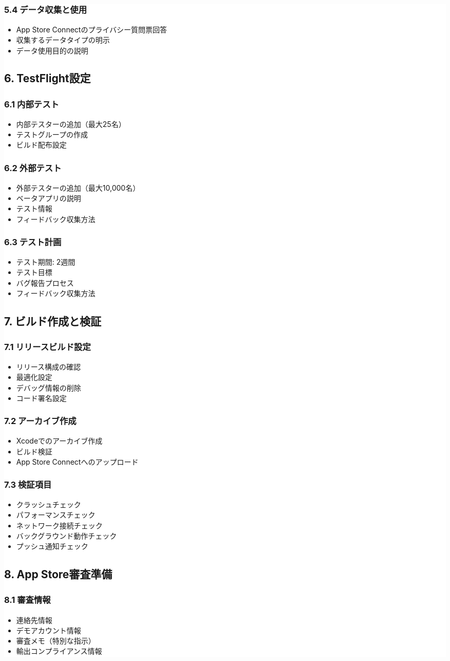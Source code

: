 ### 5.4 データ収集と使用
- App Store Connectのプライバシー質問票回答
- 収集するデータタイプの明示
- データ使用目的の説明

## 6. TestFlight設定

### 6.1 内部テスト
- 内部テスターの追加（最大25名）
- テストグループの作成
- ビルド配布設定

### 6.2 外部テスト
- 外部テスターの追加（最大10,000名）
- ベータアプリの説明
- テスト情報
- フィードバック収集方法

### 6.3 テスト計画
- テスト期間: 2週間
- テスト目標
- バグ報告プロセス
- フィードバック収集方法

## 7. ビルド作成と検証

### 7.1 リリースビルド設定
- リリース構成の確認
- 最適化設定
- デバッグ情報の削除
- コード署名設定

### 7.2 アーカイブ作成
- Xcodeでのアーカイブ作成
- ビルド検証
- App Store Connectへのアップロード

### 7.3 検証項目
- クラッシュチェック
- パフォーマンスチェック
- ネットワーク接続チェック
- バックグラウンド動作チェック
- プッシュ通知チェック

## 8. App Store審査準備

### 8.1 審査情報
- 連絡先情報
- デモアカウント情報
- 審査メモ（特別な指示）
- 輸出コンプライアンス情報
